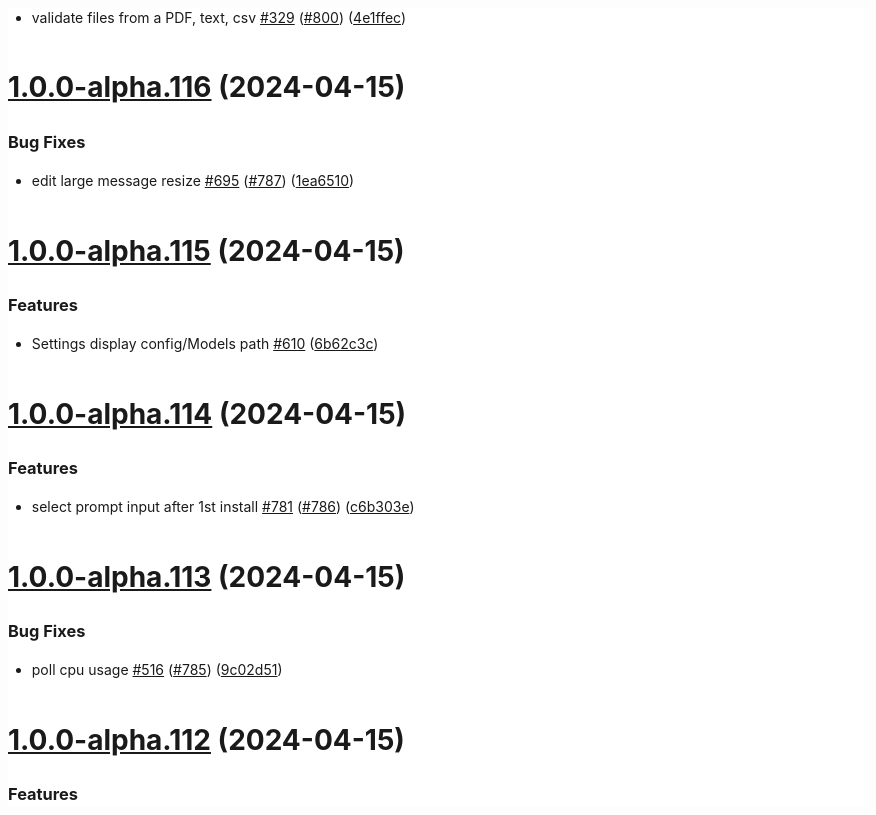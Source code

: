 * validate files from a PDF, text, csv [#329](https://github.com/Opla/opla/issues/329) ([#800](https://github.com/Opla/opla/issues/800)) ([4e1ffec](https://github.com/Opla/opla/commit/4e1ffecd53773263715d8f9c3ba8c9070263150d))

# [1.0.0-alpha.116](https://github.com/Opla/opla/compare/v1.0.0-alpha.115...v1.0.0-alpha.116) (2024-04-15)


### Bug Fixes

* edit large message resize [#695](https://github.com/Opla/opla/issues/695) ([#787](https://github.com/Opla/opla/issues/787)) ([1ea6510](https://github.com/Opla/opla/commit/1ea65107005be11cb25c26456553270191685d4e))

# [1.0.0-alpha.115](https://github.com/Opla/opla/compare/v1.0.0-alpha.114...v1.0.0-alpha.115) (2024-04-15)


### Features

* Settings display config/Models path [#610](https://github.com/Opla/opla/issues/610) ([6b62c3c](https://github.com/Opla/opla/commit/6b62c3c9f8668591f70b8f2d4bb1f2ceeb68f2e8))

# [1.0.0-alpha.114](https://github.com/Opla/opla/compare/v1.0.0-alpha.113...v1.0.0-alpha.114) (2024-04-15)


### Features

* select prompt input after 1st install [#781](https://github.com/Opla/opla/issues/781) ([#786](https://github.com/Opla/opla/issues/786)) ([c6b303e](https://github.com/Opla/opla/commit/c6b303e286fdd6d7d376186ee412e4e54b07bb71))

# [1.0.0-alpha.113](https://github.com/Opla/opla/compare/v1.0.0-alpha.112...v1.0.0-alpha.113) (2024-04-15)


### Bug Fixes

* poll cpu usage [#516](https://github.com/Opla/opla/issues/516) ([#785](https://github.com/Opla/opla/issues/785)) ([9c02d51](https://github.com/Opla/opla/commit/9c02d517f547091a62876a687e9979737d7c18d0))

# [1.0.0-alpha.112](https://github.com/Opla/opla/compare/v1.0.0-alpha.111...v1.0.0-alpha.112) (2024-04-15)


### Features
